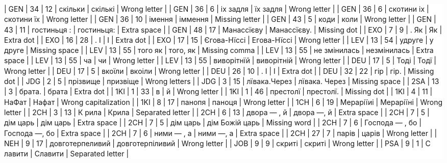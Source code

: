 | GEN | 34 | 12 | скільки | скількі | Wrong letter |
| GEN | 36 | 6 | іх задля | їх задля | Wrong letter |
| GEN | 36 | 6 | скотини іх | скотини їх | Wrong letter |
| GEN | 36 | 10 | імення | іммення | Missing letter |
| GEN | 43 | 5 | коди | коли | Wrong letter |
| GEN | 43 | 11 | гостиньця : | гостиньця: | Extra space |
| GEN | 48 | 17 | Манассїєву | Манассїєву. | Missing dot |
| EXO | 7 | 9 | . Як | Як | Extra dot |
| EXO | 16 | 28 | . І | І | Extra dot |
| EXO | 17 | 15 | Єгова-Нїссі | Егова-Нїссі | Wrong letter |
| LEV | 13 | 54 | удруге | у друге | Missing space |
| LEV | 13 | 55 | того як | того, як | Missing comma |
| LEV | 13 | 55 | не змінилась | незмінилась | Extra space |
| LEV | 13 | 55 | ча | чи | Wrong letter |
| LEV | 13 | 55 | виворітнїй | виворітній | Wrong letter |
| DEU | 17 | 5 | Тоді | Тодї | Wrong letter |
| DEU | 17 | 5 | вкоїли | вкоіли | Wrong letter |
| DEU | 26 | 10 | . І | І | Extra dot |
| DEU | 32 | 22 | гір | гір. | Missing dot |
| JDG | 2 | 5 | прізвище | призвіще | Wrong letters |
| JDG | 3 | 15 | лївака.Через | лївака. Через | Missing space |
| 2SA | 13 | 3 | брата. | брата | Extra dot |
| 1KI | 1 | 33 | в | й | Wrong letter |
| 1KI | 1 | 46 | престолї | престолї. | Missing dot |
| 1KI | 4 | 11 | НаФат | Нафат | Wrong capitalization |
| 1KI | 8 | 17 | панопя | паноця | Wrong letter |
| 1CH | 6 | 19 | Мераріїиі | Мераріїні | Wrong letter |
| 2CH | 3 | 13 | К рила | Крила | Separated letter |
| 2CH | 6 | 13 | двора — , й | двора —, й | Extra space |
| 2CH | 7 | 5 | дім  царь | дім царь | Extra space |
| 2CH | 7 | 5 | дім царь | дім Божій царь | Missing word |
| 2CH | 7 | 6 | Господа — , бо | Господа —, бо | Extra space |
| 2CH | 7 | 6 | ними — , а | ними —, а | Extra space |
| 2CH | 27 | 7 | парів | царів | Wrong letter |
| NEH | 9 | 17 | довготерпеливий | довготерпіливий | Wrong letter |
| JOB | 9 | 9 | cкриті | скриті | Wrong letter |
| PSA | 9 | 1 | С лавити | Славити | Separated letter |